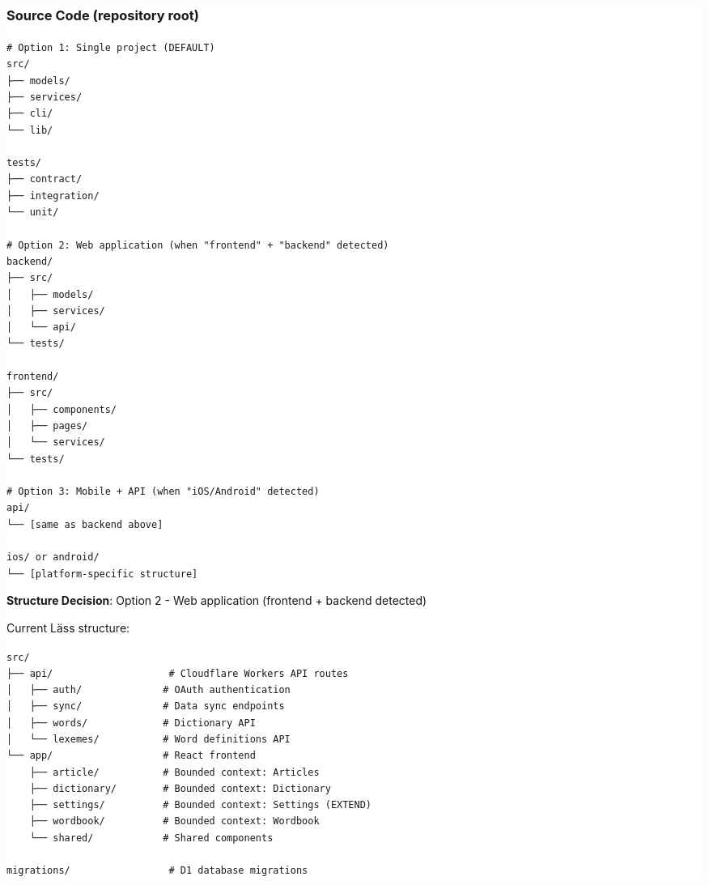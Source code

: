 ### Source Code (repository root)
```
# Option 1: Single project (DEFAULT)
src/
├── models/
├── services/
├── cli/
└── lib/

tests/
├── contract/
├── integration/
└── unit/

# Option 2: Web application (when "frontend" + "backend" detected)
backend/
├── src/
│   ├── models/
│   ├── services/
│   └── api/
└── tests/

frontend/
├── src/
│   ├── components/
│   ├── pages/
│   └── services/
└── tests/

# Option 3: Mobile + API (when "iOS/Android" detected)
api/
└── [same as backend above]

ios/ or android/
└── [platform-specific structure]
```

**Structure Decision**: Option 2 - Web application (frontend + backend detected)

Current Läss structure:
```
src/
├── api/                    # Cloudflare Workers API routes
│   ├── auth/              # OAuth authentication
│   ├── sync/              # Data sync endpoints
│   ├── words/             # Dictionary API
│   └── lexemes/           # Word definitions API
└── app/                   # React frontend
    ├── article/           # Bounded context: Articles
    ├── dictionary/        # Bounded context: Dictionary
    ├── settings/          # Bounded context: Settings (EXTEND)
    ├── wordbook/          # Bounded context: Wordbook
    └── shared/            # Shared components

migrations/                 # D1 database migrations
```
